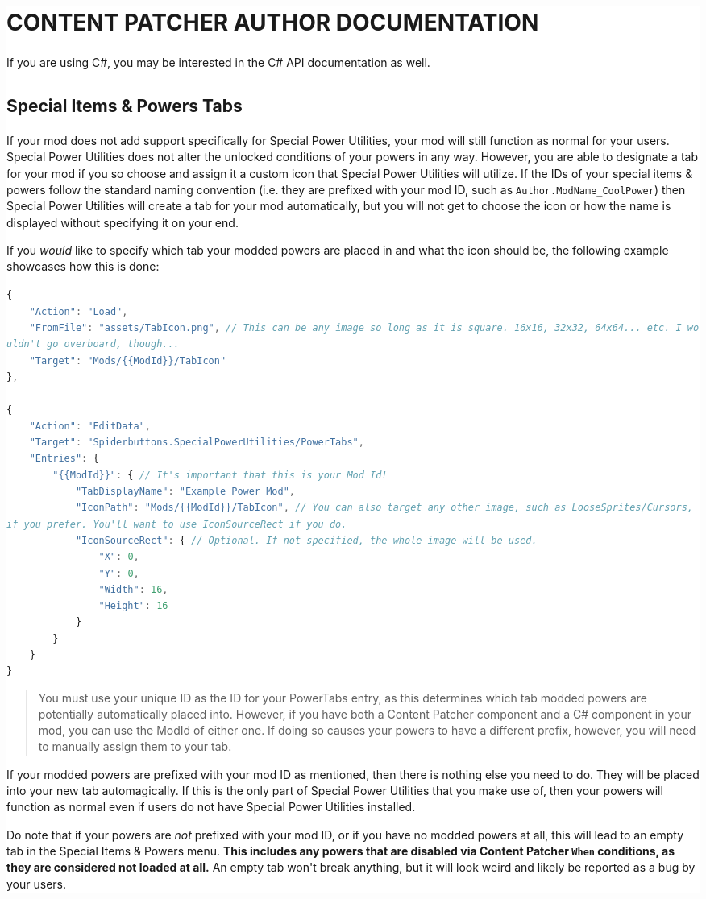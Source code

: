 ﻿# CONTENT PATCHER AUTHOR DOCUMENTATION
If you are using C#, you may be interested in the [C# API documentation](API.md) as well.

## Special Items & Powers Tabs
If your mod does not add support specifically for Special Power Utilities, your mod will still function as normal for your users. Special Power Utilities does not alter the unlocked conditions of your powers in any way. However, you are able to designate a tab for your mod if you so choose and assign it a custom icon that Special Power Utilities will utilize. If the IDs of your special items & powers follow the standard naming convention (i.e. they are prefixed with your mod ID, such as `Author.ModName_CoolPower`) then Special Power Utilities will create a tab for your mod automatically, but you will not get to choose the icon or how the name is displayed without specifying it on your end.

If you _would_ like to specify which tab your modded powers are placed in and what the icon should be, the following example showcases how this is done:

```js
{
    "Action": "Load",
    "FromFile": "assets/TabIcon.png", // This can be any image so long as it is square. 16x16, 32x32, 64x64... etc. I wouldn't go overboard, though...
    "Target": "Mods/{{ModId}}/TabIcon"  
},

{  
    "Action": "EditData",  
    "Target": "Spiderbuttons.SpecialPowerUtilities/PowerTabs",  
    "Entries": {  
        "{{ModId}}": { // It's important that this is your Mod Id!
            "TabDisplayName": "Example Power Mod",  
            "IconPath": "Mods/{{ModId}}/TabIcon", // You can also target any other image, such as LooseSprites/Cursors, if you prefer. You'll want to use IconSourceRect if you do.
            "IconSourceRect": { // Optional. If not specified, the whole image will be used.
                "X": 0,
                "Y": 0,
                "Width": 16,
                "Height": 16
            }  
        }  
    }
}
```
> You must use your unique ID as the ID for your PowerTabs entry, as this determines which tab modded powers are potentially automatically placed into. However, if you have both a Content Patcher component and a C# component in your mod, you can use the ModId of either one. If doing so causes your powers to have a different prefix, however, you will need to manually assign them to your tab.

If your modded powers are prefixed with your mod ID as mentioned, then there is nothing else you need to do. They will be placed into your new tab automagically. If this is the only part of Special Power Utilities that you make use of, then your powers will function as normal even if users do not have Special Power Utilities installed.

Do note that if your powers are _not_ prefixed with your mod ID, or if you have no modded powers at all, this will lead to an empty tab in the Special Items & Powers menu. **This includes any powers that are disabled via Content Patcher `When` conditions, as they are considered not loaded at all.** An empty tab won't break anything, but it will look weird and likely be reported as a bug by your users.

